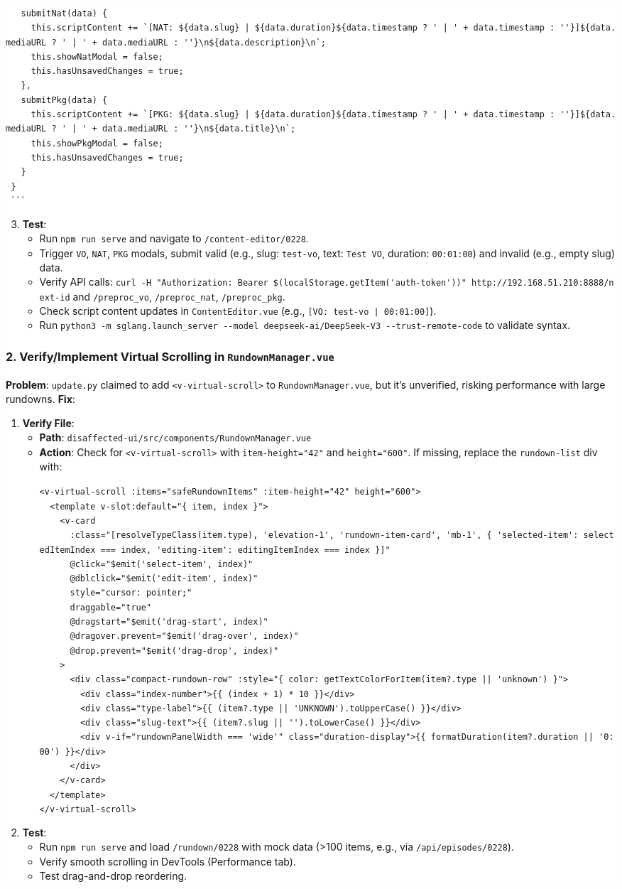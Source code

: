       submitNat(data) {
         this.scriptContent += `[NAT: ${data.slug} | ${data.duration}${data.timestamp ? ' | ' + data.timestamp : ''}]${data.mediaURL ? ' | ' + data.mediaURL : ''}\n${data.description}\n`;
         this.showNatModal = false;
         this.hasUnsavedChanges = true;
       },
       submitPkg(data) {
         this.scriptContent += `[PKG: ${data.slug} | ${data.duration}${data.timestamp ? ' | ' + data.timestamp : ''}]${data.mediaURL ? ' | ' + data.mediaURL : ''}\n${data.title}\n`;
         this.showPkgModal = false;
         this.hasUnsavedChanges = true;
       }
     }
     ```
3. **Test**:
   - Run `npm run serve` and navigate to `/content-editor/0228`.
   - Trigger `VO`, `NAT`, `PKG` modals, submit valid (e.g., slug: `test-vo`, text: `Test VO`, duration: `00:01:00`) and invalid (e.g., empty slug) data.
   - Verify API calls: `curl -H "Authorization: Bearer $(localStorage.getItem('auth-token'))" http://192.168.51.210:8888/next-id` and `/preproc_vo`, `/preproc_nat`, `/preproc_pkg`.
   - Check script content updates in `ContentEditor.vue` (e.g., `[VO: test-vo | 00:01:00]`).
   - Run `python3 -m sglang.launch_server --model deepseek-ai/DeepSeek-V3 --trust-remote-code` to validate syntax.

### 2. Verify/Implement Virtual Scrolling in `RundownManager.vue`
**Problem**: `update.py` claimed to add `<v-virtual-scroll>` to `RundownManager.vue`, but it’s unverified, risking performance with large rundowns.
**Fix**:
1. **Verify File**:
   - **Path**: `disaffected-ui/src/components/RundownManager.vue`
   - **Action**: Check for `<v-virtual-scroll>` with `item-height="42"` and `height="600"`. If missing, replace the `rundown-list` div with:
     ```vue
     <v-virtual-scroll :items="safeRundownItems" :item-height="42" height="600">
       <template v-slot:default="{ item, index }">
         <v-card
           :class="[resolveTypeClass(item.type), 'elevation-1', 'rundown-item-card', 'mb-1', { 'selected-item': selectedItemIndex === index, 'editing-item': editingItemIndex === index }]"
           @click="$emit('select-item', index)"
           @dblclick="$emit('edit-item', index)"
           style="cursor: pointer;"
           draggable="true"
           @dragstart="$emit('drag-start', index)"
           @dragover.prevent="$emit('drag-over', index)"
           @drop.prevent="$emit('drag-drop', index)"
         >
           <div class="compact-rundown-row" :style="{ color: getTextColorForItem(item?.type || 'unknown') }">
             <div class="index-number">{{ (index + 1) * 10 }}</div>
             <div class="type-label">{{ (item?.type || 'UNKNOWN').toUpperCase() }}</div>
             <div class="slug-text">{{ (item?.slug || '').toLowerCase() }}</div>
             <div v-if="rundownPanelWidth === 'wide'" class="duration-display">{{ formatDuration(item?.duration || '0:00') }}</div>
           </div>
         </v-card>
       </template>
     </v-virtual-scroll>
     ```
2. **Test**:
   - Run `npm run serve` and load `/rundown/0228` with mock data (>100 items, e.g., via `/api/episodes/0228`).
   - Verify smooth scrolling in DevTools (Performance tab).
   - Test drag-and-drop reordering.